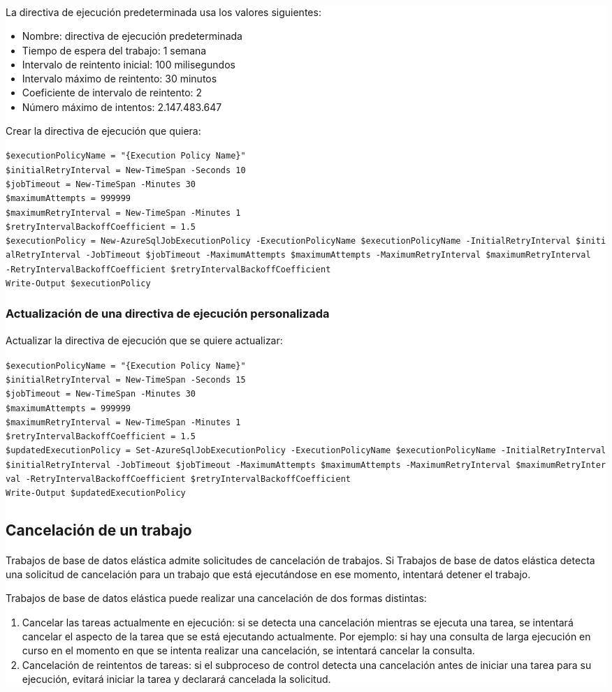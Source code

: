 La directiva de ejecución predeterminada usa los valores siguientes:

* Nombre: directiva de ejecución predeterminada
* Tiempo de espera del trabajo: 1 semana
* Intervalo de reintento inicial: 100 milisegundos
* Intervalo máximo de reintento: 30 minutos
* Coeficiente de intervalo de reintento: 2
* Número máximo de intentos: 2.147.483.647

Crear la directiva de ejecución que quiera:

	$executionPolicyName = "{Execution Policy Name}"
	$initialRetryInterval = New-TimeSpan -Seconds 10
	$jobTimeout = New-TimeSpan -Minutes 30
	$maximumAttempts = 999999
	$maximumRetryInterval = New-TimeSpan -Minutes 1
	$retryIntervalBackoffCoefficient = 1.5
	$executionPolicy = New-AzureSqlJobExecutionPolicy -ExecutionPolicyName $executionPolicyName -InitialRetryInterval $initialRetryInterval -JobTimeout $jobTimeout -MaximumAttempts $maximumAttempts -MaximumRetryInterval $maximumRetryInterval 
	-RetryIntervalBackoffCoefficient $retryIntervalBackoffCoefficient
	Write-Output $executionPolicy

### Actualización de una directiva de ejecución personalizada

Actualizar la directiva de ejecución que se quiere actualizar:

	$executionPolicyName = "{Execution Policy Name}"
	$initialRetryInterval = New-TimeSpan -Seconds 15
	$jobTimeout = New-TimeSpan -Minutes 30
	$maximumAttempts = 999999
	$maximumRetryInterval = New-TimeSpan -Minutes 1
	$retryIntervalBackoffCoefficient = 1.5
	$updatedExecutionPolicy = Set-AzureSqlJobExecutionPolicy -ExecutionPolicyName $executionPolicyName -InitialRetryInterval $initialRetryInterval -JobTimeout $jobTimeout -MaximumAttempts $maximumAttempts -MaximumRetryInterval $maximumRetryInterval -RetryIntervalBackoffCoefficient $retryIntervalBackoffCoefficient
	Write-Output $updatedExecutionPolicy
 
## Cancelación de un trabajo

Trabajos de base de datos elástica admite solicitudes de cancelación de trabajos. Si Trabajos de base de datos elástica detecta una solicitud de cancelación para un trabajo que está ejecutándose en ese momento, intentará detener el trabajo.

Trabajos de base de datos elástica puede realizar una cancelación de dos formas distintas:

1. Cancelar las tareas actualmente en ejecución: si se detecta una cancelación mientras se ejecuta una tarea, se intentará cancelar el aspecto de la tarea que se está ejecutando actualmente. Por ejemplo: si hay una consulta de larga ejecución en curso en el momento en que se intenta realizar una cancelación, se intentará cancelar la consulta.
2. Cancelación de reintentos de tareas: si el subproceso de control detecta una cancelación antes de iniciar una tarea para su ejecución, evitará iniciar la tarea y declarará cancelada la solicitud.
